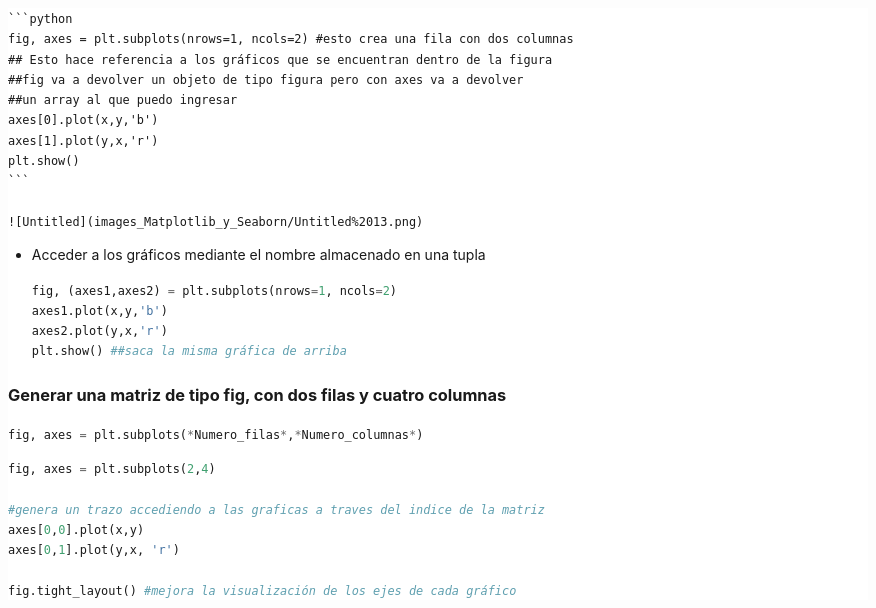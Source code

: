     ```python
    fig, axes = plt.subplots(nrows=1, ncols=2) #esto crea una fila con dos columnas
    ## Esto hace referencia a los gráficos que se encuentran dentro de la figura
    ##fig va a devolver un objeto de tipo figura pero con axes va a devolver
    ##un array al que puedo ingresar
    axes[0].plot(x,y,'b')
    axes[1].plot(y,x,'r')
    plt.show()
    ```
    
    ![Untitled](images_Matplotlib_y_Seaborn/Untitled%2013.png)
    
- Acceder a los gráficos mediante el nombre almacenado en una tupla
    
    ```python
    fig, (axes1,axes2) = plt.subplots(nrows=1, ncols=2)
    axes1.plot(x,y,'b')
    axes2.plot(y,x,'r')
    plt.show() ##saca la misma gráfica de arriba
    ```
    

### Generar una matriz de tipo fig, con dos filas y cuatro columnas

```python
fig, axes = plt.subplots(*Numero_filas*,*Numero_columnas*)
```

```python
fig, axes = plt.subplots(2,4)

#genera un trazo accediendo a las graficas a traves del indice de la matriz
axes[0,0].plot(x,y)
axes[0,1].plot(y,x, 'r')

fig.tight_layout() #mejora la visualización de los ejes de cada gráfico
```
